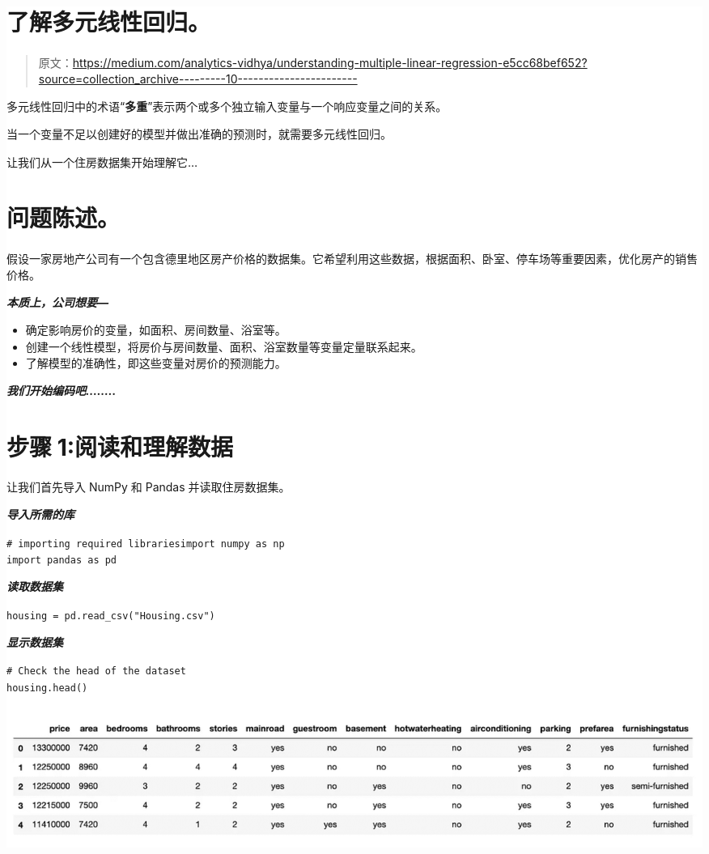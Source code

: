 # 了解多元线性回归。

> 原文：<https://medium.com/analytics-vidhya/understanding-multiple-linear-regression-e5cc68bef652?source=collection_archive---------10----------------------->

多元线性回归中的术语“**多重**”表示两个或多个独立输入变量与一个响应变量之间的关系。

当一个变量不足以创建好的模型并做出准确的预测时，就需要多元线性回归。

让我们从一个住房数据集开始理解它…

# 问题陈述。

假设一家房地产公司有一个包含德里地区房产价格的数据集。它希望利用这些数据，根据面积、卧室、停车场等重要因素，优化房产的销售价格。

***本质上，公司想要—***

*   确定影响房价的变量，如面积、房间数量、浴室等。
*   创建一个线性模型，将房价与房间数量、面积、浴室数量等变量定量联系起来。
*   了解模型的准确性，即这些变量对房价的预测能力。

***我们开始编码吧……..***

# 步骤 1:阅读和理解数据

让我们首先导入 NumPy 和 Pandas 并读取住房数据集。

***导入所需的库***

```
# importing required librariesimport numpy as np
import pandas as pd
```

***读取数据集***

```
housing = pd.read_csv("Housing.csv")
```

***显示数据集***

```
# Check the head of the dataset
housing.head()
```

![](img/729fe20f8430f5ed8332c04c90b6431b.png)
